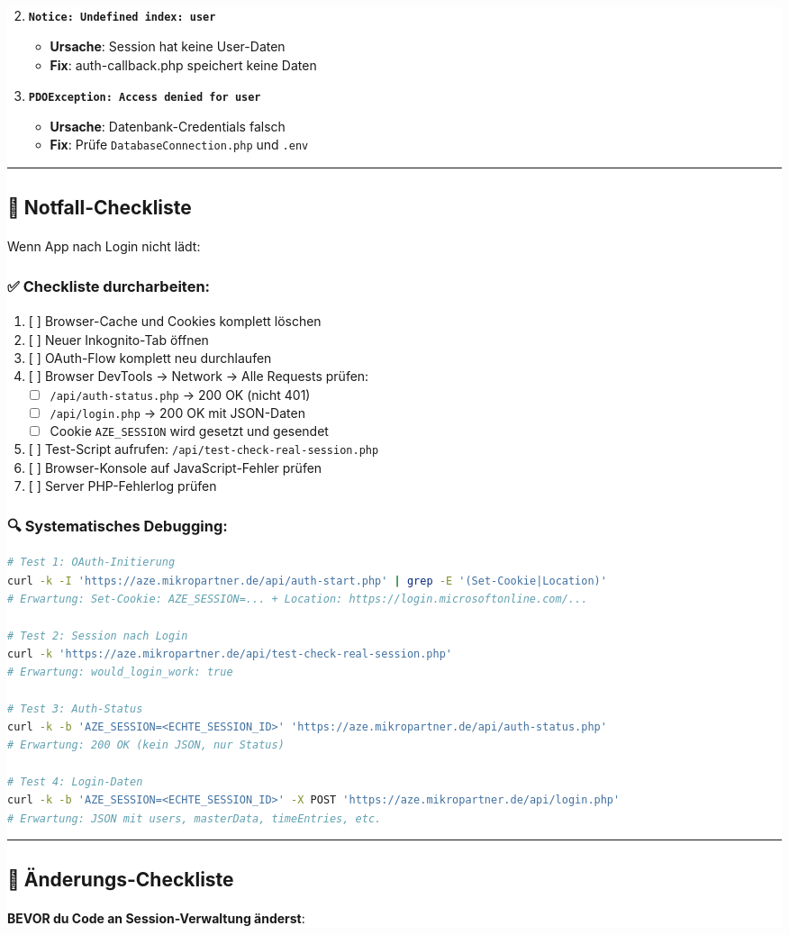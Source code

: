 2. **`Notice: Undefined index: user`**
   - **Ursache**: Session hat keine User-Daten
   - **Fix**: auth-callback.php speichert keine Daten

3. **`PDOException: Access denied for user`**
   - **Ursache**: Datenbank-Credentials falsch
   - **Fix**: Prüfe `DatabaseConnection.php` und `.env`

---

## 🚨 Notfall-Checkliste

Wenn App nach Login nicht lädt:

### ✅ Checkliste durcharbeiten:

1. [ ] Browser-Cache und Cookies komplett löschen
2. [ ] Neuer Inkognito-Tab öffnen
3. [ ] OAuth-Flow komplett neu durchlaufen
4. [ ] Browser DevTools → Network → Alle Requests prüfen:
   - [ ] `/api/auth-status.php` → 200 OK (nicht 401)
   - [ ] `/api/login.php` → 200 OK mit JSON-Daten
   - [ ] Cookie `AZE_SESSION` wird gesetzt und gesendet
5. [ ] Test-Script aufrufen: `/api/test-check-real-session.php`
6. [ ] Browser-Konsole auf JavaScript-Fehler prüfen
7. [ ] Server PHP-Fehlerlog prüfen

### 🔍 Systematisches Debugging:

```bash
# Test 1: OAuth-Initierung
curl -k -I 'https://aze.mikropartner.de/api/auth-start.php' | grep -E '(Set-Cookie|Location)'
# Erwartung: Set-Cookie: AZE_SESSION=... + Location: https://login.microsoftonline.com/...

# Test 2: Session nach Login
curl -k 'https://aze.mikropartner.de/api/test-check-real-session.php'
# Erwartung: would_login_work: true

# Test 3: Auth-Status
curl -k -b 'AZE_SESSION=<ECHTE_SESSION_ID>' 'https://aze.mikropartner.de/api/auth-status.php'
# Erwartung: 200 OK (kein JSON, nur Status)

# Test 4: Login-Daten
curl -k -b 'AZE_SESSION=<ECHTE_SESSION_ID>' -X POST 'https://aze.mikropartner.de/api/login.php'
# Erwartung: JSON mit users, masterData, timeEntries, etc.
```

---

## 📝 Änderungs-Checkliste

**BEVOR du Code an Session-Verwaltung änderst**:
